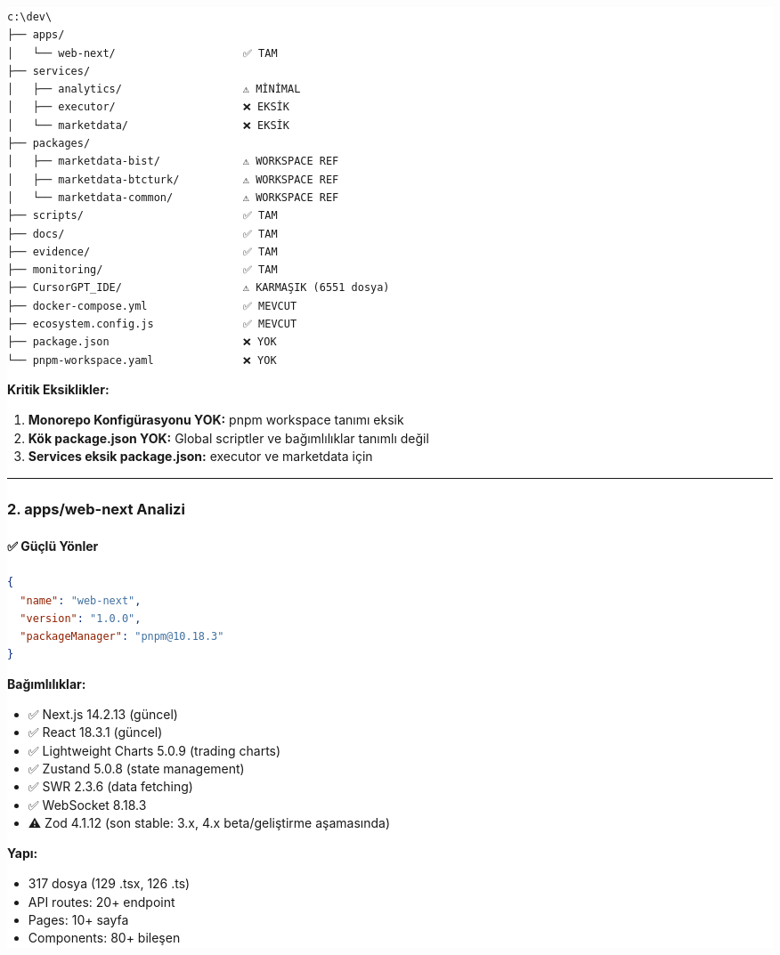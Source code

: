 ```
c:\dev\
├── apps/
│   └── web-next/                    ✅ TAM
├── services/
│   ├── analytics/                   ⚠️ MİNİMAL
│   ├── executor/                    ❌ EKSİK
│   └── marketdata/                  ❌ EKSİK
├── packages/
│   ├── marketdata-bist/             ⚠️ WORKSPACE REF
│   ├── marketdata-btcturk/          ⚠️ WORKSPACE REF
│   └── marketdata-common/           ⚠️ WORKSPACE REF
├── scripts/                         ✅ TAM
├── docs/                            ✅ TAM
├── evidence/                        ✅ TAM
├── monitoring/                      ✅ TAM
├── CursorGPT_IDE/                   ⚠️ KARMAŞIK (6551 dosya)
├── docker-compose.yml               ✅ MEVCUT
├── ecosystem.config.js              ✅ MEVCUT
├── package.json                     ❌ YOK
└── pnpm-workspace.yaml              ❌ YOK
```

**Kritik Eksiklikler:**
1. **Monorepo Konfigürasyonu YOK:** pnpm workspace tanımı eksik
2. **Kök package.json YOK:** Global scriptler ve bağımlılıklar tanımlı değil
3. **Services eksik package.json:** executor ve marketdata için

---

### 2. apps/web-next Analizi

#### ✅ Güçlü Yönler
```json
{
  "name": "web-next",
  "version": "1.0.0",
  "packageManager": "pnpm@10.18.3"
}
```

**Bağımlılıklar:**
- ✅ Next.js 14.2.13 (güncel)
- ✅ React 18.3.1 (güncel)
- ✅ Lightweight Charts 5.0.9 (trading charts)
- ✅ Zustand 5.0.8 (state management)
- ✅ SWR 2.3.6 (data fetching)
- ✅ WebSocket 8.18.3
- ⚠️ Zod 4.1.12 (son stable: 3.x, 4.x beta/geliştirme aşamasında)

**Yapı:**
- 317 dosya (129 .tsx, 126 .ts)
- API routes: 20+ endpoint
- Pages: 10+ sayfa
- Components: 80+ bileşen
